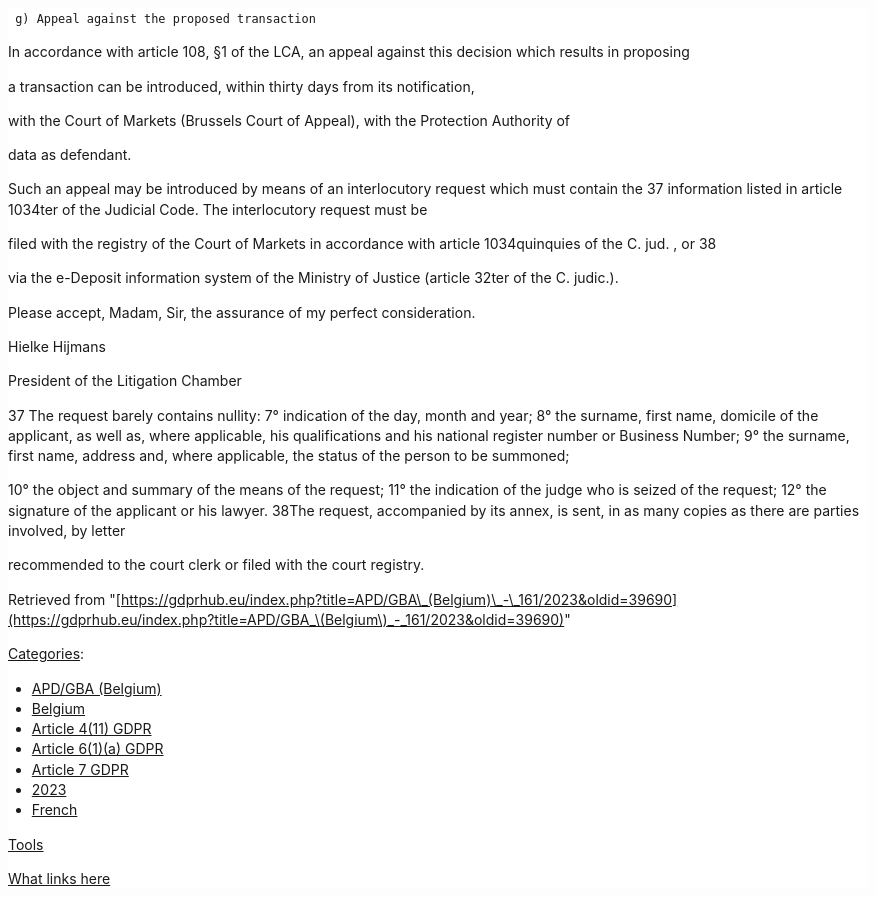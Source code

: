      g) Appeal against the proposed transaction

In accordance with article 108, §1 of the LCA, an appeal against this decision which results in proposing

a transaction can be introduced, within thirty days from its notification,

with the Court of Markets (Brussels Court of Appeal), with the Protection Authority of

data as defendant.

Such an appeal may be introduced by means of an interlocutory request which must contain the
37 information listed in article 1034ter of the Judicial Code. The interlocutory request must be

filed with the registry of the Court of Markets in accordance with article 1034quinquies of the C. jud. , or 38

via the e-Deposit information system of the Ministry of Justice (article 32ter of the C. judic.).

Please accept, Madam, Sir, the assurance of my perfect consideration.

Hielke Hijmans

President of the Litigation Chamber

37 The request barely contains nullity:
  7° indication of the day, month and year;
  8° the surname, first name, domicile of the applicant, as well as, where applicable, his qualifications and his national register number or
     Business Number;
  9° the surname, first name, address and, where applicable, the status of the person to be summoned;

  10° the object and summary of the means of the request;
  11° the indication of the judge who is seized of the request;
  12° the signature of the applicant or his lawyer.
38The request, accompanied by its annex, is sent, in as many copies as there are parties involved, by letter

recommended to the court clerk or filed with the court registry.

Retrieved from "[https://gdprhub.eu/index.php?title=APD/GBA\_(Belgium)\_-\_161/2023&oldid=39690](https://gdprhub.eu/index.php?title=APD/GBA_\(Belgium\)_-_161/2023&oldid=39690)"

[Categories](/index.php?title=Special:Categories "Special:Categories"):

*   [APD/GBA (Belgium)](/index.php?title=Category:APD/GBA_\(Belgium\) "Category:APD/GBA (Belgium)")
*   [Belgium](/index.php?title=Category:Belgium "Category:Belgium")
*   [Article 4(11) GDPR](/index.php?title=Category:Article_4\(11\)_GDPR "Category:Article 4(11) GDPR")
*   [Article 6(1)(a) GDPR](/index.php?title=Category:Article_6\(1\)\(a\)_GDPR "Category:Article 6(1)(a) GDPR")
*   [Article 7 GDPR](/index.php?title=Category:Article_7_GDPR "Category:Article 7 GDPR")
*   [2023](/index.php?title=Category:2023 "Category:2023")
*   [French](/index.php?title=Category:French "Category:French")

[Tools](#)

[What links here](/index.php?title=Special:WhatLinksHere/APD/GBA_\(Belgium\)_-_161/2023 "A list of all wiki pages that link here [j]")

